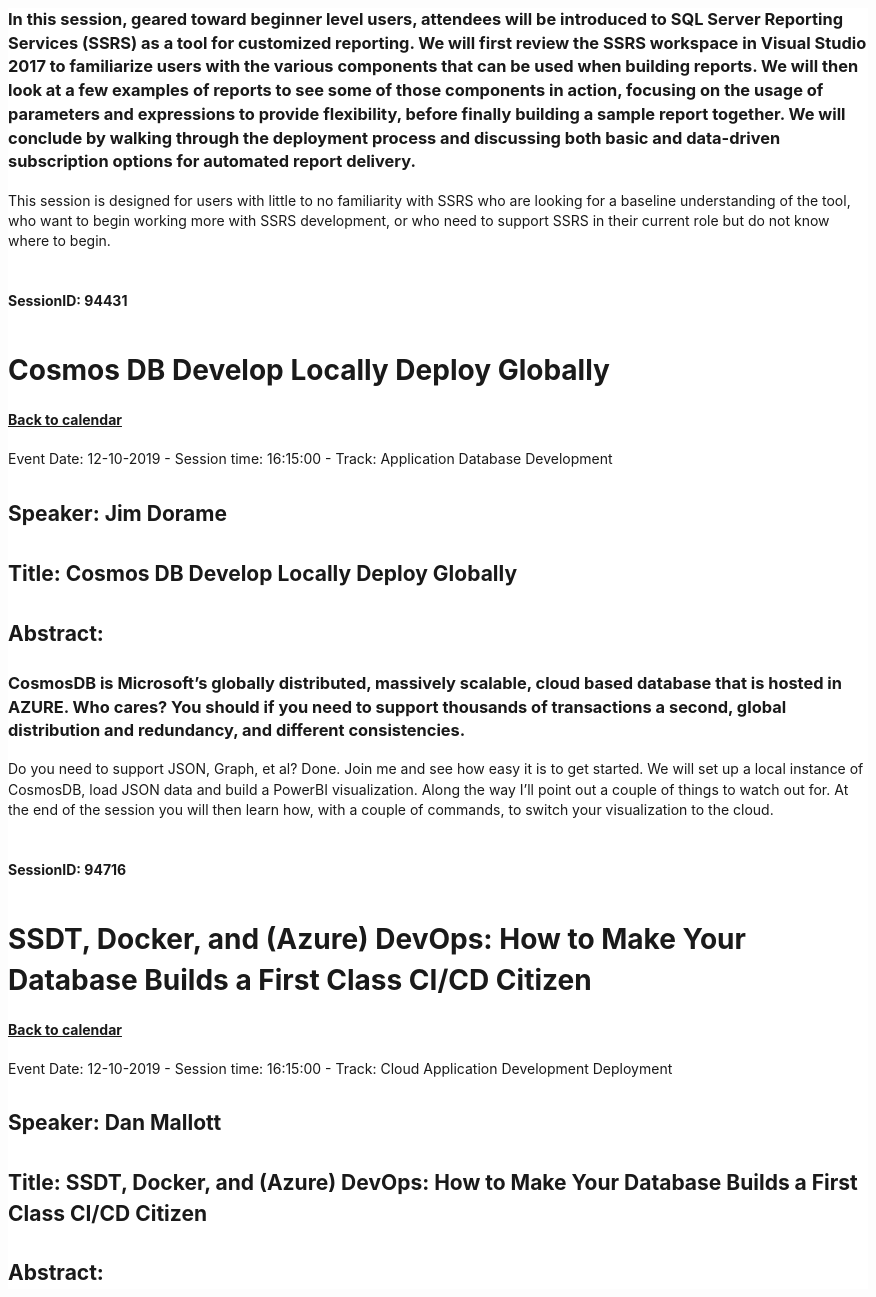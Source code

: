 ### In this session, geared toward beginner level users, attendees will be introduced to SQL Server Reporting Services (SSRS) as a tool for customized reporting. We will first review the SSRS workspace in Visual Studio 2017 to familiarize users with the various components that can be used when building reports. We will then look at a few examples of reports to see some of those components in action, focusing on the usage of parameters and expressions to provide flexibility, before finally building a sample report together. We will conclude by walking through the deployment process and discussing both basic and data-driven subscription options for automated report delivery.

This session is designed for users with little to no familiarity with SSRS who are looking for a baseline understanding of the tool, who want to begin working more with SSRS development, or who need to support SSRS in their current role but do not know where to begin.
#  
#### SessionID: 94431
# Cosmos DB Develop Locally Deploy Globally
#### [Back to calendar](#SQLSaturday-#913-Minnesota-2019)
Event Date: 12-10-2019 - Session time: 16:15:00 - Track: Application  Database Development
## Speaker: Jim Dorame
## Title: Cosmos DB Develop Locally Deploy Globally
## Abstract:
### CosmosDB is Microsoft’s globally distributed, massively scalable, cloud based database that is hosted in AZURE.  Who cares?  You should if you need to support thousands of transactions a second, global distribution and redundancy, and different consistencies.  

Do you need to support JSON, Graph, et al?  Done.  Join me and see how easy it is to get started.  We will set up a local instance of CosmosDB, load JSON data and build a PowerBI visualization. Along the way I’ll point out a couple of things to watch out for.  At the end of the session you will then learn how, with a couple of commands, to switch your visualization to the cloud.
#  
#### SessionID: 94716
# SSDT, Docker, and (Azure) DevOps: How to Make Your Database Builds a First Class CI/CD Citizen
#### [Back to calendar](#SQLSaturday-#913-Minnesota-2019)
Event Date: 12-10-2019 - Session time: 16:15:00 - Track: Cloud Application Development  Deployment
## Speaker: Dan Mallott
## Title: SSDT, Docker, and (Azure) DevOps: How to Make Your Database Builds a First Class CI/CD Citizen
## Abstract: